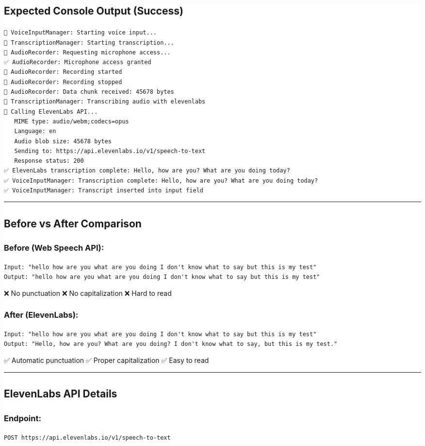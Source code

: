 
## Expected Console Output (Success)

```
🎤 VoiceInputManager: Starting voice input...
🎤 TranscriptionManager: Starting transcription...
🎤 AudioRecorder: Requesting microphone access...
✅ AudioRecorder: Microphone access granted
🎤 AudioRecorder: Recording started
🎤 AudioRecorder: Recording stopped
🎤 AudioRecorder: Data chunk received: 45678 bytes
🎤 TranscriptionManager: Transcribing audio with elevenlabs
🎤 Calling ElevenLabs API...
   MIME type: audio/webm;codecs=opus
   Language: en
   Audio blob size: 45678 bytes
   Sending to: https://api.elevenlabs.io/v1/speech-to-text
   Response status: 200
✅ ElevenLabs transcription complete: Hello, how are you? What are you doing today?
✅ VoiceInputManager: Transcription complete: Hello, how are you? What are you doing today?
✅ VoiceInputManager: Transcript inserted into input field
```

---

## Before vs After Comparison

### Before (Web Speech API):
```
Input: "hello how are you what are you doing I don't know what to say but this is my test"
Output: "hello how are you what are you doing I don't know what to say but this is my test"
```
❌ No punctuation
❌ No capitalization
❌ Hard to read

### After (ElevenLabs):
```
Input: "hello how are you what are you doing I don't know what to say but this is my test"
Output: "Hello, how are you? What are you doing? I don't know what to say, but this is my test."
```
✅ Automatic punctuation
✅ Proper capitalization
✅ Easy to read

---

## ElevenLabs API Details

### Endpoint:
```
POST https://api.elevenlabs.io/v1/speech-to-text
```
